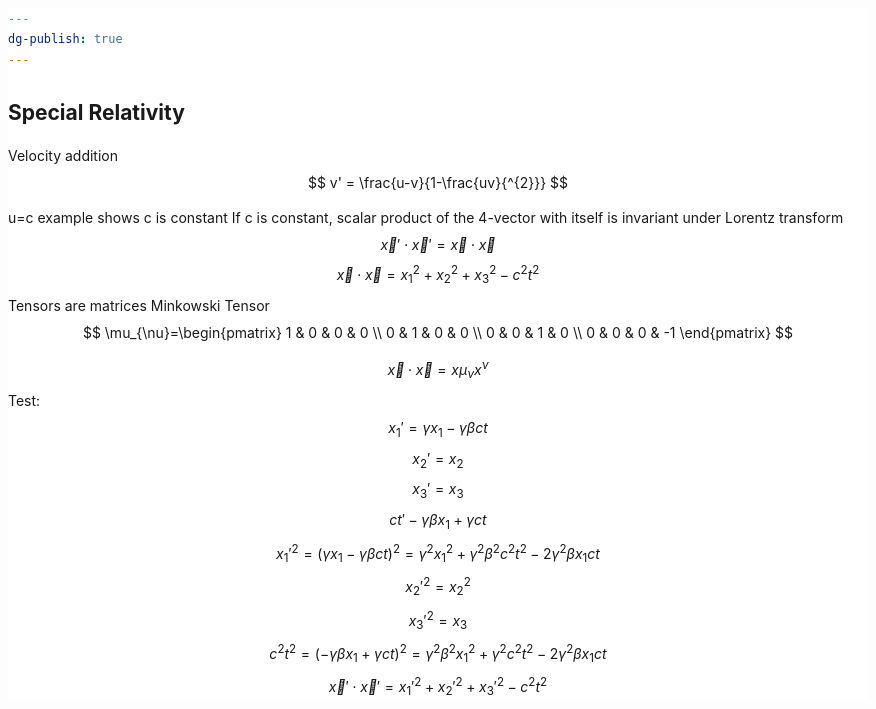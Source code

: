 ```yaml
---
dg-publish: true
---
```

## Special Relativity 
Velocity addition 
$$
v' = \frac{u-v}{1-\frac{uv}{^{2}}}
$$

u=c example shows c is constant 
If c is constant, scalar product of the 4-vector with itself is invariant under Lorentz transform
$$
\vec{x}' \cdot \vec{x}' = \vec{x} \cdot \vec{x}
$$
$$
\vec{x} \cdot \vec{x} = x_{1}^{2} + x_{2}^{2}+ x_{3}^{2}-c^{2}t^{2}
$$
Tensors are matrices
Minkowski Tensor
$$
\mu_{\nu}=\begin{pmatrix}
1 & 0 & 0 & 0 \\
0 & 1 & 0 & 0 \\
0 & 0 & 1 & 0 \\
0 & 0 & 0 & -1
\end{pmatrix}
$$

$$
\vec{x} \cdot \vec{x} = x \mu_{\nu} x^{\nu}
$$
Test: 
$$
x_{1}'=\gamma x_{1}-\gamma\beta ct
$$
$$
x_{2}' = x_{2}
$$
$$
x_{3}'=x_{3}
$$
$$
ct'-\gamma\beta x_{1}+\gamma ct
$$
$$
x_{1}'^{2}=(\gamma x_{1}-\gamma\beta ct)^{2} = \gamma^{2}x_{1}^{2}+\gamma^{2}\beta^{2}c^{2}t^{2}-2\gamma^{2}\beta x_{1}ct
$$
$$
x_{2}'^{2} = x_{2}^{2}
$$
$$
x_{3}'^{2}=x_{3}
$$
$$
c^{2}t^{2} = (-\gamma\beta x_{1} + \gamma ct)^{2}=\gamma^{2}\beta^{2} x_{1}^{2} + \gamma^{2}c^{2}t^{2}-2\gamma^{2}\beta x_{1}ct
$$
$$
\vec{x}' \cdot \vec{x}' = x_{1}'^{2} + x_{2}'^{2} + x_{3}'^{2} - c^{2}t^{2}
$$